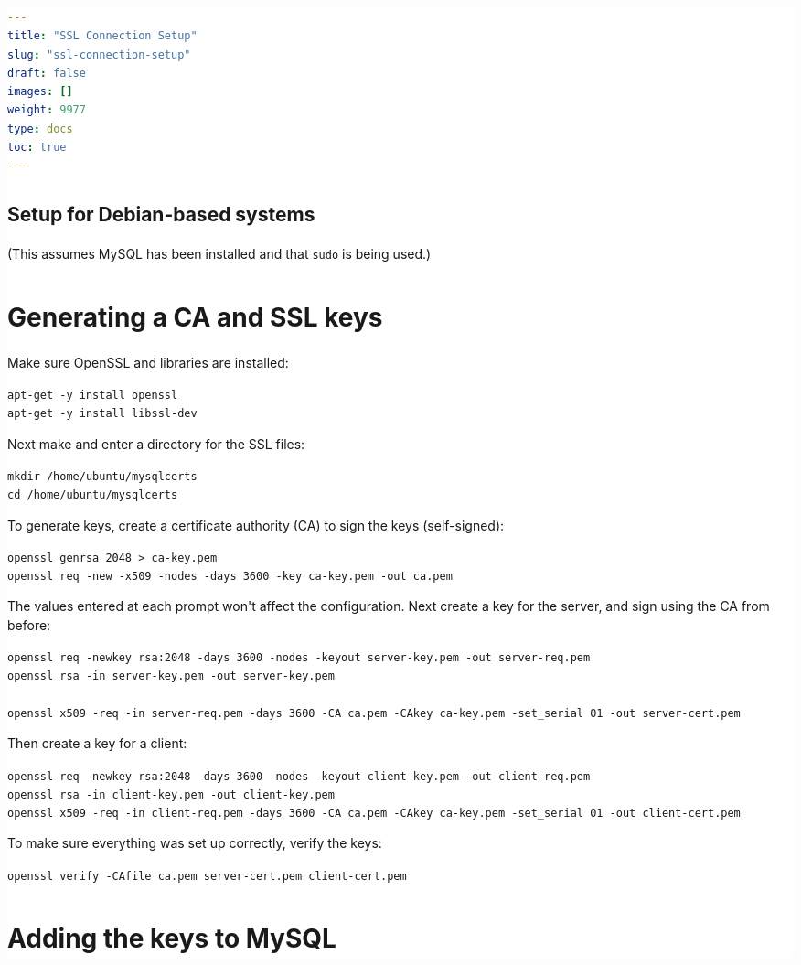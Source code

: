 ```yaml
---
title: "SSL Connection Setup"
slug: "ssl-connection-setup"
draft: false
images: []
weight: 9977
type: docs
toc: true
---
```


## Setup for Debian-based systems
(This assumes MySQL has been installed and that `sudo` is being used.)

# Generating a CA and SSL keys 

Make sure OpenSSL and libraries are installed:

    apt-get -y install openssl
    apt-get -y install libssl-dev

Next make and enter a directory for the SSL files:

    mkdir /home/ubuntu/mysqlcerts
    cd /home/ubuntu/mysqlcerts

To generate keys, create a certificate authority (CA) to sign the keys (self-signed):

    openssl genrsa 2048 > ca-key.pem
    openssl req -new -x509 -nodes -days 3600 -key ca-key.pem -out ca.pem

The values entered at each prompt won't affect the configuration. Next create a key for the server, and sign using the CA from before:

    openssl req -newkey rsa:2048 -days 3600 -nodes -keyout server-key.pem -out server-req.pem
    openssl rsa -in server-key.pem -out server-key.pem
    
    openssl x509 -req -in server-req.pem -days 3600 -CA ca.pem -CAkey ca-key.pem -set_serial 01 -out server-cert.pem

Then create a key for a client:

    openssl req -newkey rsa:2048 -days 3600 -nodes -keyout client-key.pem -out client-req.pem
    openssl rsa -in client-key.pem -out client-key.pem
    openssl x509 -req -in client-req.pem -days 3600 -CA ca.pem -CAkey ca-key.pem -set_serial 01 -out client-cert.pem

To make sure everything was set up correctly, verify the keys:

    openssl verify -CAfile ca.pem server-cert.pem client-cert.pem

# Adding the keys to MySQL
